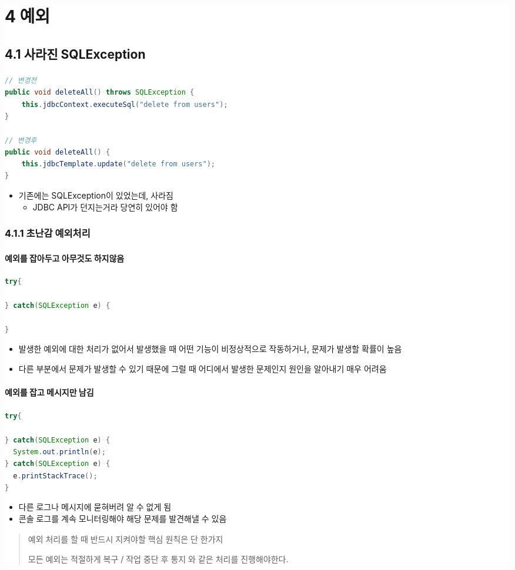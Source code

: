 # 4 예외

## 4.1 사라진 SQLException

``` java
// 변경전
public void deleteAll() throws SQLException {
	this.jdbcContext.executeSql("delete from users");
}

// 변경후
public void deleteAll() {
	this.jdbcTemplate.update("delete from users");
}
```

- 기존에는 SQLException이 있었는데, 사라짐
  - JDBC API가 던지는거라 당연히 있어야 함



### 4.1.1 초난감 예외처리

#### 예외를 잡아두고 아무것도 하지않음

``` java
try{
  
} catch(SQLException e) {
  
}
```

- 발생한 예외에 대한 처리가 없어서 발생했을 때 어떤 기능이 비정상적으로 작동하거나, 문제가 발생할 확률이 높음

- 다른 부분에서 문제가 발생할 수 있기 때문에 그럴 때 어디에서 발생한 문제인지 원인을 알아내기 매우 어려움

#### 예외를 잡고 메시지만 남김

``` java
try{
  
} catch(SQLException e) {
  System.out.println(e);
} catch(SQLException e) {
  e.printStackTrace();
}
```

- 다른 로그나 메시지에 묻혀버려 알 수 없게 됨
- 콘솔 로그를 계속 모니터링해야 해당 문제를 발견해낼 수 있음

> 예외 처리를 할 때 반드시 지켜야할 핵심 원칙은 단 한가지
>
> 모든 예외는 적절하게 복구 / 작업 중단 후 통지 와 같은 처리를 진행해야한다.
